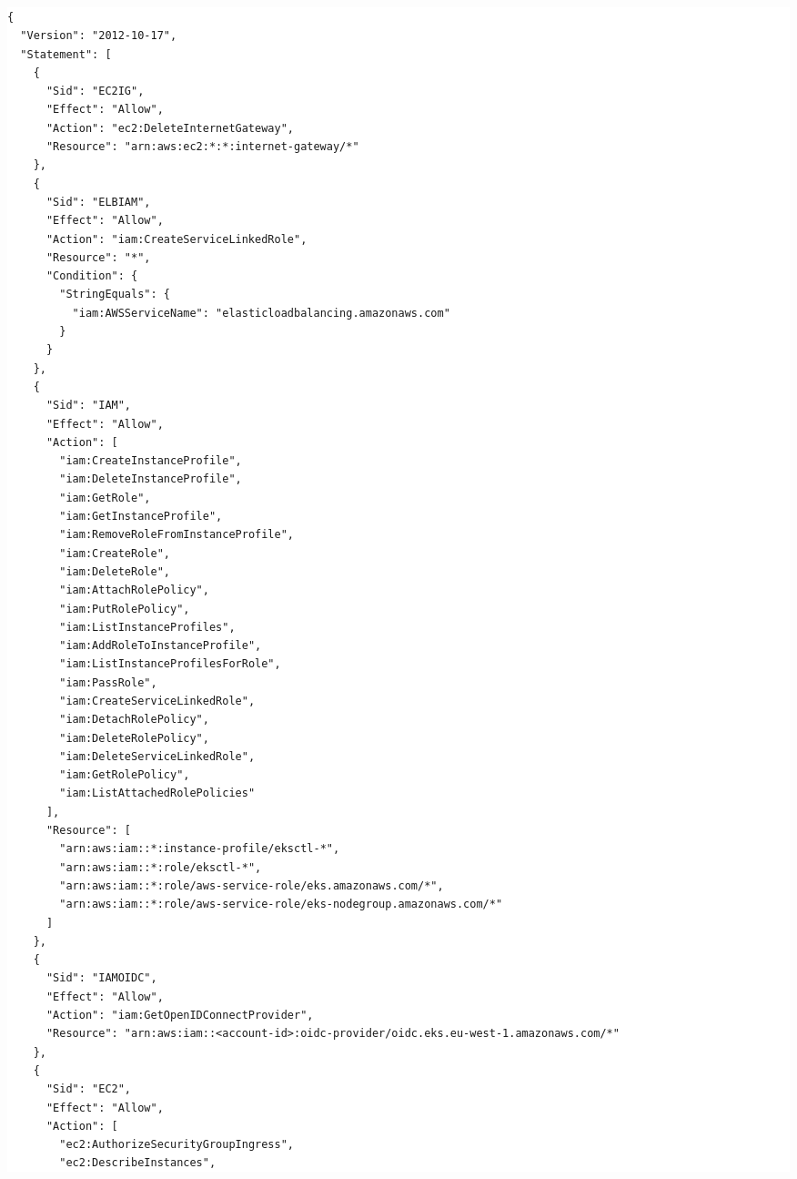 ```
{
  "Version": "2012-10-17",
  "Statement": [
    {
      "Sid": "EC2IG",
      "Effect": "Allow",
      "Action": "ec2:DeleteInternetGateway",
      "Resource": "arn:aws:ec2:*:*:internet-gateway/*"
    },
    {
      "Sid": "ELBIAM",
      "Effect": "Allow",
      "Action": "iam:CreateServiceLinkedRole",
      "Resource": "*",
      "Condition": {
        "StringEquals": {
          "iam:AWSServiceName": "elasticloadbalancing.amazonaws.com"
        }
      }
    },
    {
      "Sid": "IAM",
      "Effect": "Allow",
      "Action": [
        "iam:CreateInstanceProfile",
        "iam:DeleteInstanceProfile",
        "iam:GetRole",
        "iam:GetInstanceProfile",
        "iam:RemoveRoleFromInstanceProfile",
        "iam:CreateRole",
        "iam:DeleteRole",
        "iam:AttachRolePolicy",
        "iam:PutRolePolicy",
        "iam:ListInstanceProfiles",
        "iam:AddRoleToInstanceProfile",
        "iam:ListInstanceProfilesForRole",
        "iam:PassRole",
        "iam:CreateServiceLinkedRole",
        "iam:DetachRolePolicy",
        "iam:DeleteRolePolicy",
        "iam:DeleteServiceLinkedRole",
        "iam:GetRolePolicy",
        "iam:ListAttachedRolePolicies"
      ],
      "Resource": [
        "arn:aws:iam::*:instance-profile/eksctl-*",
        "arn:aws:iam::*:role/eksctl-*",
        "arn:aws:iam::*:role/aws-service-role/eks.amazonaws.com/*",
        "arn:aws:iam::*:role/aws-service-role/eks-nodegroup.amazonaws.com/*"
      ]
    },
    {
      "Sid": "IAMOIDC",
      "Effect": "Allow",
      "Action": "iam:GetOpenIDConnectProvider",
      "Resource": "arn:aws:iam::<account-id>:oidc-provider/oidc.eks.eu-west-1.amazonaws.com/*"
    },
    {
      "Sid": "EC2",
      "Effect": "Allow",
      "Action": [
        "ec2:AuthorizeSecurityGroupIngress",
        "ec2:DescribeInstances",
```